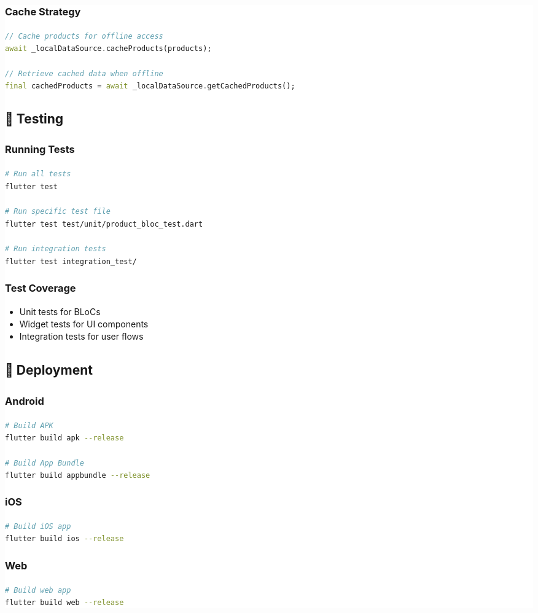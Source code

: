 ### Cache Strategy
```dart
// Cache products for offline access
await _localDataSource.cacheProducts(products);

// Retrieve cached data when offline
final cachedProducts = await _localDataSource.getCachedProducts();
```

## 🧪 Testing

### Running Tests
```bash
# Run all tests
flutter test

# Run specific test file
flutter test test/unit/product_bloc_test.dart

# Run integration tests
flutter test integration_test/
```

### Test Coverage
- Unit tests for BLoCs
- Widget tests for UI components
- Integration tests for user flows

## 🚀 Deployment

### Android
```bash
# Build APK
flutter build apk --release

# Build App Bundle
flutter build appbundle --release
```

### iOS
```bash
# Build iOS app
flutter build ios --release
```

### Web
```bash
# Build web app
flutter build web --release
```
